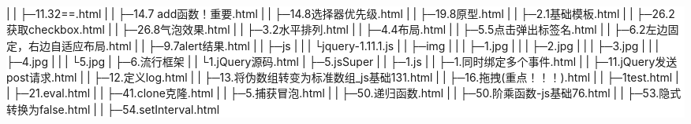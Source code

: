 | |  ├─11.32==.html
| |  ├─14.7 add函数！重要.html
| |  ├─14.8选择器优先级.html
| |  ├─19.8原型.html
| |  ├─2.1基础模板.html
| |  ├─26.2获取checkbox.html
| |  ├─26.8气泡效果.html
| |  ├─3.2水平排列.html
| |  ├─4.4布局.html
| |  ├─5.5点击弹出标签名.html
| |  ├─6.2左边固定，右边自适应布局.html
| |  ├─9.7alert结果.html
| |  ├─js
| |  | └jquery-1.11.1.js
| |  ├─img
| |  |  ├─1.jpg
| |  |  ├─2.jpg
| |  |  ├─3.jpg
| |  |  ├─4.jpg
| |  |  └5.jpg
| ├─6.流行框架
| |   └1.jQuery源码.html
| ├─5.jsSuper
| |     ├─1.js
| |     ├─1.同时绑定多个事件.html
| |     ├─11.jQuery发送post请求.html
| |     ├─12.定义log.html
| |     ├─13.将伪数组转变为标准数组_js基础131.html
| |     ├─16.拖拽(重点！！！).html
| |     ├─1test.html
| |     ├─21.eval.html
| |     ├─41.clone克隆.html
| |     ├─5.捕获冒泡.html
| |     ├─50.递归函数.html
| |     ├─50.阶乘函数-js基础76.html
| |     ├─53.隐式转换为false.html
| |     ├─54.setInterval.html